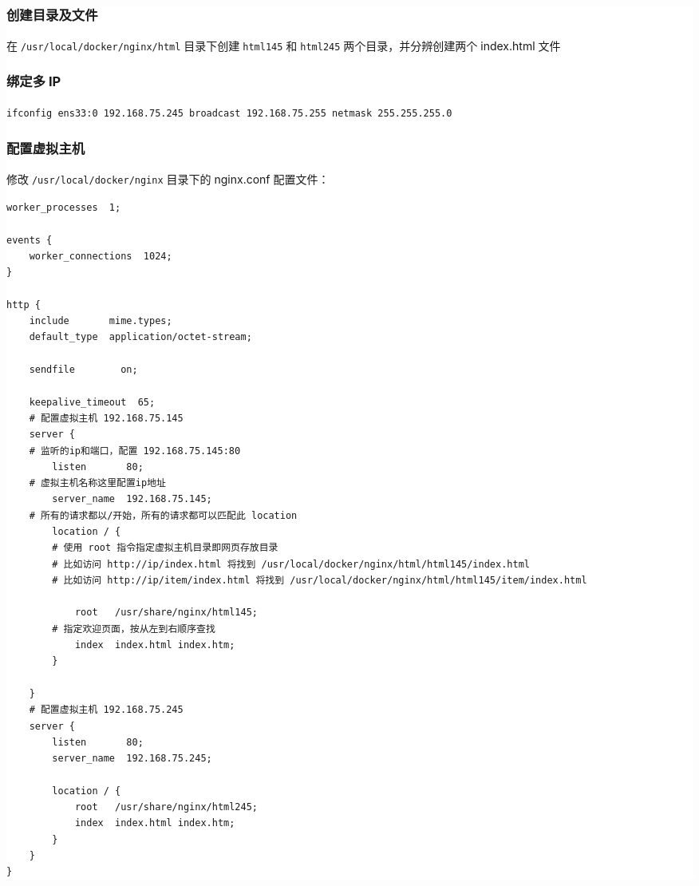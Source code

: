 ### 创建目录及文件

在 `/usr/local/docker/nginx/html` 目录下创建 `html145` 和 `html245` 两个目录，并分辨创建两个 index.html 文件

### 绑定多 IP

```
ifconfig ens33:0 192.168.75.245 broadcast 192.168.75.255 netmask 255.255.255.0
```

### 配置虚拟主机

修改 `/usr/local/docker/nginx` 目录下的 nginx.conf 配置文件：

```
worker_processes  1;

events {
    worker_connections  1024;
}

http {
    include       mime.types;
    default_type  application/octet-stream;

    sendfile        on;
    
    keepalive_timeout  65;
    # 配置虚拟主机 192.168.75.145
    server {
	# 监听的ip和端口，配置 192.168.75.145:80
        listen       80;
	# 虚拟主机名称这里配置ip地址
        server_name  192.168.75.145;
	# 所有的请求都以/开始，所有的请求都可以匹配此 location
        location / {
	    # 使用 root 指令指定虚拟主机目录即网页存放目录
	    # 比如访问 http://ip/index.html 将找到 /usr/local/docker/nginx/html/html145/index.html
	    # 比如访问 http://ip/item/index.html 将找到 /usr/local/docker/nginx/html/html145/item/index.html

            root   /usr/share/nginx/html145;
	    # 指定欢迎页面，按从左到右顺序查找
            index  index.html index.htm;
        }

    }
    # 配置虚拟主机 192.168.75.245
    server {
        listen       80;
        server_name  192.168.75.245;

        location / {
            root   /usr/share/nginx/html245;
            index  index.html index.htm;
        }
    }
}
```
